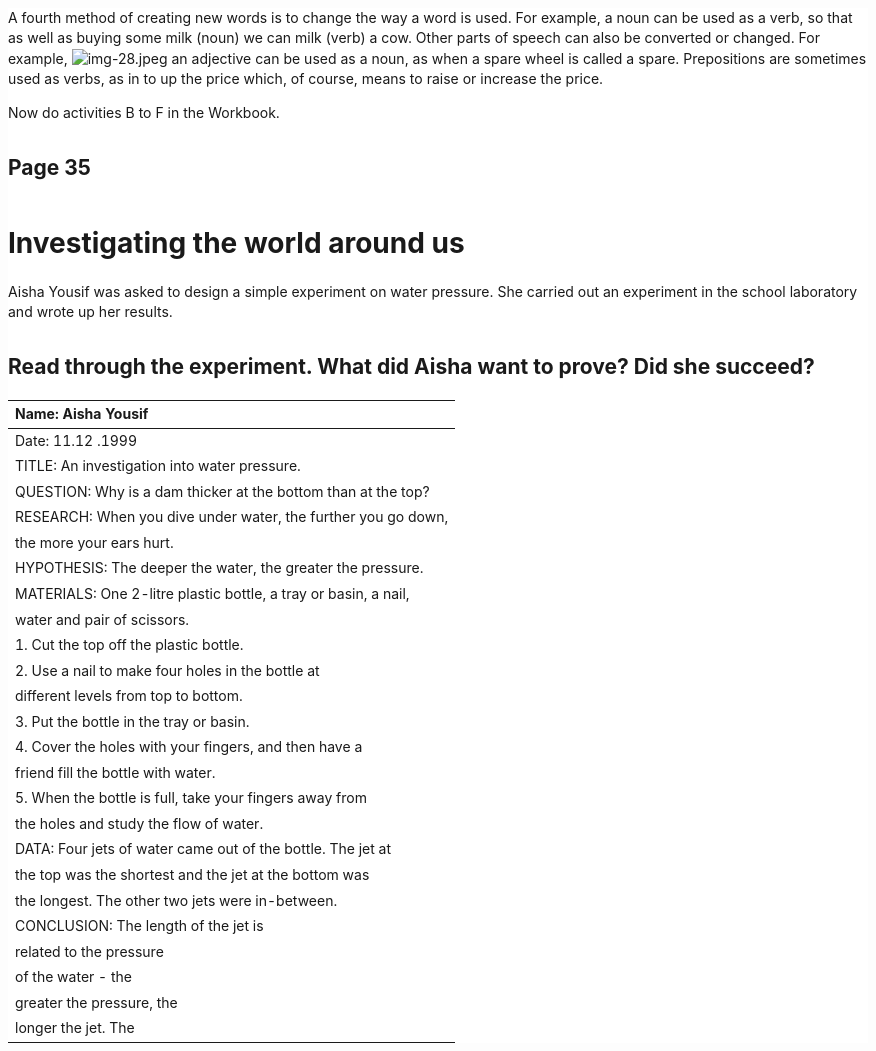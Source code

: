 A fourth method of creating new words is to change the way a word is used. For example, a noun can be used as a verb, so that as well as buying some milk (noun) we can milk (verb) a cow. Other parts of speech can also be converted or changed. For example,
![img-28.jpeg](img-28.jpeg)
an adjective can be used as a noun, as when a spare wheel is called a spare. Prepositions are sometimes used as verbs, as in to up the price which, of course, means to raise or increase the price.

Now do activities B to F in the Workbook.

## Page 35

# Investigating the world around us 

Aisha Yousif was asked to design a simple experiment on water pressure. She carried out an experiment in the school laboratory and wrote up her results.

## Read through the experiment. What did Aisha want to prove? Did she succeed?

| Name: Aisha Yousif |
| :-- |
| Date: 11.12 .1999 |
| TITLE: An investigation into water pressure. |
| QUESTION: Why is a dam thicker at the bottom than at the top? |
| RESEARCH: When you dive under water, the further you go down, |
| the more your ears hurt. |
| HYPOTHESIS: The deeper the water, the greater the pressure. |
| MATERIALS: One 2-litre plastic bottle, a tray or basin, a nail, |
| water and pair of scissors. |
| 1. Cut the top off the plastic bottle. |
| 2. Use a nail to make four holes in the bottle at |
| different levels from top to bottom. |
| 3. Put the bottle in the tray or basin. |
| 4. Cover the holes with your fingers, and then have a |
| friend fill the bottle with water. |
| 5. When the bottle is full, take your fingers away from |
| the holes and study the flow of water. |
| DATA: Four jets of water came out of the bottle. The jet at |
| the top was the shortest and the jet at the bottom was |
| the longest. The other two jets were in-between. |
| CONCLUSION: The length of the jet is |
| related to the pressure |
| of the water - the |
| greater the pressure, the |
| longer the jet. The |